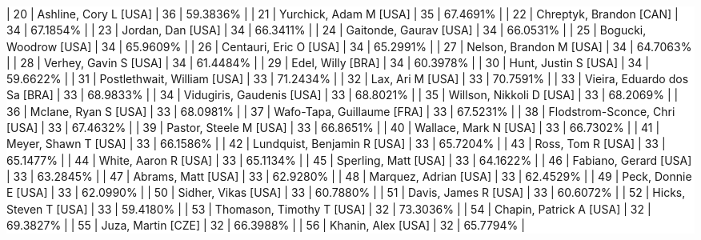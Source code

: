 |  20  | Ashline, Cory L [USA] |  36 | 59.3836% |
|  21  | Yurchick, Adam M [USA] |  35 | 67.4691% |
|  22  | Chreptyk, Brandon [CAN] |  34 | 67.1854% |
|  23  | Jordan, Dan [USA] |  34 | 66.3411% |
|  24  | Gaitonde, Gaurav [USA] |  34 | 66.0531% |
|  25  | Bogucki, Woodrow [USA] |  34 | 65.9609% |
|  26  | Centauri, Eric O [USA] |  34 | 65.2991% |
|  27  | Nelson, Brandon M [USA] |  34 | 64.7063% |
|  28  | Verhey, Gavin S [USA] |  34 | 61.4484% |
|  29  | Edel, Willy [BRA] |  34 | 60.3978% |
|  30  | Hunt, Justin S [USA] |  34 | 59.6622% |
|  31  | Postlethwait, William [USA] |  33 | 71.2434% |
|  32  | Lax, Ari M [USA] |  33 | 70.7591% |
|  33  | Vieira, Eduardo dos Sa [BRA] |  33 | 68.9833% |
|  34  | Vidugiris, Gaudenis [USA] |  33 | 68.8021% |
|  35  | Willson, Nikkoli D [USA] |  33 | 68.2069% |
|  36  | Mclane, Ryan S [USA] |  33 | 68.0981% |
|  37  | Wafo-Tapa, Guillaume [FRA] |  33 | 67.5231% |
|  38  | Flodstrom-Sconce, Chri [USA] |  33 | 67.4632% |
|  39  | Pastor, Steele M [USA] |  33 | 66.8651% |
|  40  | Wallace, Mark N [USA] |  33 | 66.7302% |
|  41  | Meyer, Shawn T [USA] |  33 | 66.1586% |
|  42  | Lundquist, Benjamin R [USA] |  33 | 65.7204% |
|  43  | Ross, Tom R [USA] |  33 | 65.1477% |
|  44  | White, Aaron R [USA] |  33 | 65.1134% |
|  45  | Sperling, Matt [USA] |  33 | 64.1622% |
|  46  | Fabiano, Gerard [USA] |  33 | 63.2845% |
|  47  | Abrams, Matt [USA] |  33 | 62.9280% |
|  48  | Marquez, Adrian [USA] |  33 | 62.4529% |
|  49  | Peck, Donnie E [USA] |  33 | 62.0990% |
|  50  | Sidher, Vikas [USA] |  33 | 60.7880% |
|  51  | Davis, James R [USA] |  33 | 60.6072% |
|  52  | Hicks, Steven T [USA] |  33 | 59.4180% |
|  53  | Thomason, Timothy T [USA] |  32 | 73.3036% |
|  54  | Chapin, Patrick A [USA] |  32 | 69.3827% |
|  55  | Juza, Martin [CZE] |  32 | 66.3988% |
|  56  | Khanin, Alex [USA] |  32 | 65.7794% |